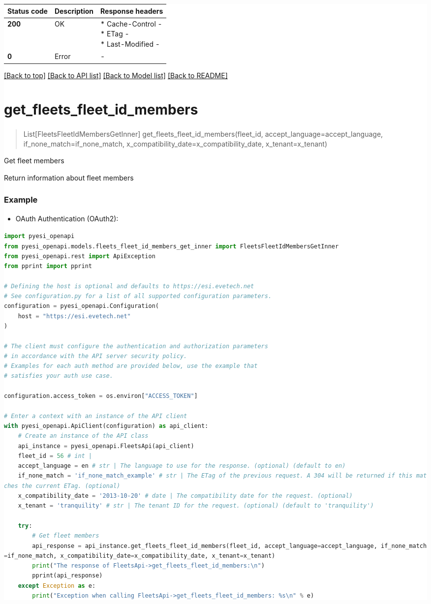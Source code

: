 | Status code | Description | Response headers |
|-------------|-------------|------------------|
**200** | OK |  * Cache-Control -  <br>  * ETag -  <br>  * Last-Modified -  <br>  |
**0** | Error |  -  |

[[Back to top]](#) [[Back to API list]](../README.md#documentation-for-api-endpoints) [[Back to Model list]](../README.md#documentation-for-models) [[Back to README]](../README.md)

# **get_fleets_fleet_id_members**
> List[FleetsFleetIdMembersGetInner] get_fleets_fleet_id_members(fleet_id, accept_language=accept_language, if_none_match=if_none_match, x_compatibility_date=x_compatibility_date, x_tenant=x_tenant)

Get fleet members

Return information about fleet members

### Example

* OAuth Authentication (OAuth2):

```python
import pyesi_openapi
from pyesi_openapi.models.fleets_fleet_id_members_get_inner import FleetsFleetIdMembersGetInner
from pyesi_openapi.rest import ApiException
from pprint import pprint

# Defining the host is optional and defaults to https://esi.evetech.net
# See configuration.py for a list of all supported configuration parameters.
configuration = pyesi_openapi.Configuration(
    host = "https://esi.evetech.net"
)

# The client must configure the authentication and authorization parameters
# in accordance with the API server security policy.
# Examples for each auth method are provided below, use the example that
# satisfies your auth use case.

configuration.access_token = os.environ["ACCESS_TOKEN"]

# Enter a context with an instance of the API client
with pyesi_openapi.ApiClient(configuration) as api_client:
    # Create an instance of the API class
    api_instance = pyesi_openapi.FleetsApi(api_client)
    fleet_id = 56 # int | 
    accept_language = en # str | The language to use for the response. (optional) (default to en)
    if_none_match = 'if_none_match_example' # str | The ETag of the previous request. A 304 will be returned if this matches the current ETag. (optional)
    x_compatibility_date = '2013-10-20' # date | The compatibility date for the request. (optional)
    x_tenant = 'tranquility' # str | The tenant ID for the request. (optional) (default to 'tranquility')

    try:
        # Get fleet members
        api_response = api_instance.get_fleets_fleet_id_members(fleet_id, accept_language=accept_language, if_none_match=if_none_match, x_compatibility_date=x_compatibility_date, x_tenant=x_tenant)
        print("The response of FleetsApi->get_fleets_fleet_id_members:\n")
        pprint(api_response)
    except Exception as e:
        print("Exception when calling FleetsApi->get_fleets_fleet_id_members: %s\n" % e)
```

